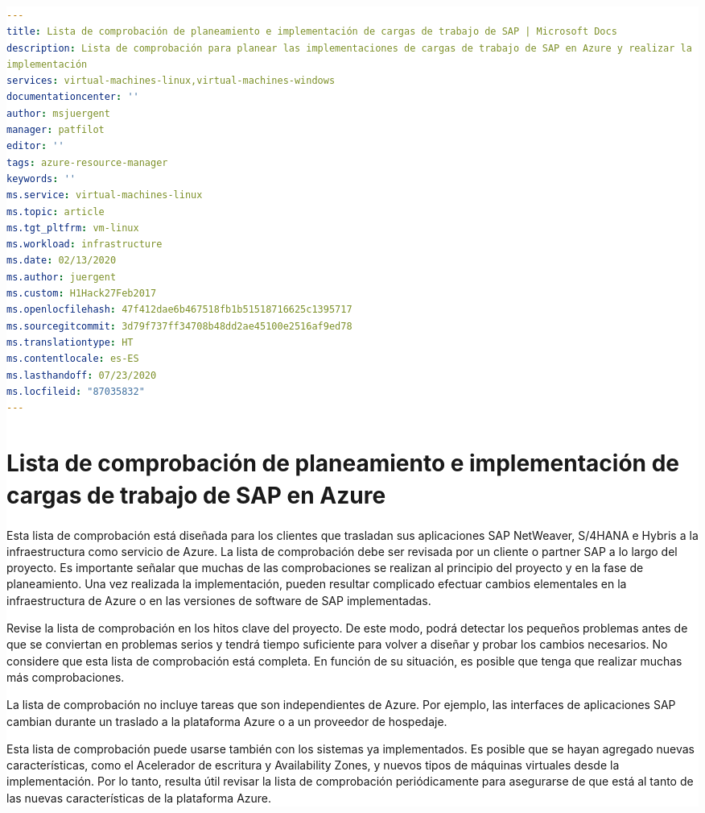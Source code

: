 ```yaml
---
title: Lista de comprobación de planeamiento e implementación de cargas de trabajo de SAP | Microsoft Docs
description: Lista de comprobación para planear las implementaciones de cargas de trabajo de SAP en Azure y realizar la implementación
services: virtual-machines-linux,virtual-machines-windows
documentationcenter: ''
author: msjuergent
manager: patfilot
editor: ''
tags: azure-resource-manager
keywords: ''
ms.service: virtual-machines-linux
ms.topic: article
ms.tgt_pltfrm: vm-linux
ms.workload: infrastructure
ms.date: 02/13/2020
ms.author: juergent
ms.custom: H1Hack27Feb2017
ms.openlocfilehash: 47f412dae6b467518fb1b51518716625c1395717
ms.sourcegitcommit: 3d79f737ff34708b48dd2ae45100e2516af9ed78
ms.translationtype: HT
ms.contentlocale: es-ES
ms.lasthandoff: 07/23/2020
ms.locfileid: "87035832"
---
```

# <a name="sap-workloads-on-azure-planning-and-deployment-checklist"></a>Lista de comprobación de planeamiento e implementación de cargas de trabajo de SAP en Azure

Esta lista de comprobación está diseñada para los clientes que trasladan sus aplicaciones SAP NetWeaver, S/4HANA e Hybris a la infraestructura como servicio de Azure. La lista de comprobación debe ser revisada por un cliente o partner SAP a lo largo del proyecto. Es importante señalar que muchas de las comprobaciones se realizan al principio del proyecto y en la fase de planeamiento. Una vez realizada la implementación, pueden resultar complicado efectuar cambios elementales en la infraestructura de Azure o en las versiones de software de SAP implementadas.

Revise la lista de comprobación en los hitos clave del proyecto. De este modo, podrá detectar los pequeños problemas antes de que se conviertan en problemas serios y tendrá tiempo suficiente para volver a diseñar y probar los cambios necesarios. No considere que esta lista de comprobación está completa. En función de su situación, es posible que tenga que realizar muchas más comprobaciones.

La lista de comprobación no incluye tareas que son independientes de Azure. Por ejemplo, las interfaces de aplicaciones SAP cambian durante un traslado a la plataforma Azure o a un proveedor de hospedaje.

Esta lista de comprobación puede usarse también con los sistemas ya implementados. Es posible que se hayan agregado nuevas características, como el Acelerador de escritura y Availability Zones, y nuevos tipos de máquinas virtuales desde la implementación. Por lo tanto, resulta útil revisar la lista de comprobación periódicamente para asegurarse de que está al tanto de las nuevas características de la plataforma Azure.
